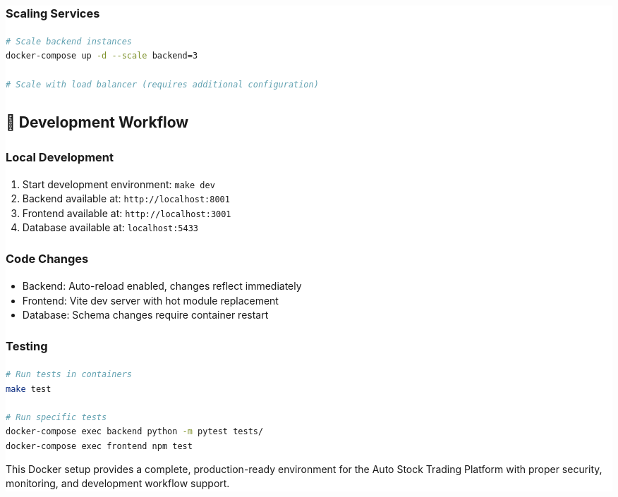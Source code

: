 ### Scaling Services
```bash
# Scale backend instances
docker-compose up -d --scale backend=3

# Scale with load balancer (requires additional configuration)
```

## 📝 Development Workflow

### Local Development
1. Start development environment: `make dev`
2. Backend available at: `http://localhost:8001`
3. Frontend available at: `http://localhost:3001`
4. Database available at: `localhost:5433`

### Code Changes
- Backend: Auto-reload enabled, changes reflect immediately
- Frontend: Vite dev server with hot module replacement
- Database: Schema changes require container restart

### Testing
```bash
# Run tests in containers
make test

# Run specific tests
docker-compose exec backend python -m pytest tests/
docker-compose exec frontend npm test
```

This Docker setup provides a complete, production-ready environment for the Auto Stock Trading Platform with proper security, monitoring, and development workflow support.
